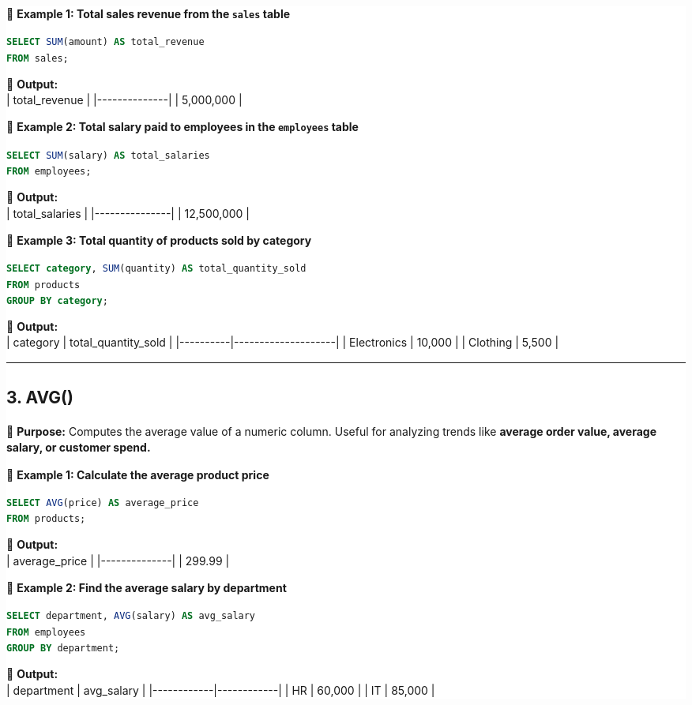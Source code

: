 📌 **Example 1: Total sales revenue from the `sales` table**  
```sql
SELECT SUM(amount) AS total_revenue
FROM sales;
```
🔹 **Output:**  
| total_revenue |
|--------------|
| 5,000,000    |

📌 **Example 2: Total salary paid to employees in the `employees` table**  
```sql
SELECT SUM(salary) AS total_salaries
FROM employees;
```
🔹 **Output:**  
| total_salaries |
|---------------|
| 12,500,000    |

📌 **Example 3: Total quantity of products sold by category**  
```sql
SELECT category, SUM(quantity) AS total_quantity_sold
FROM products
GROUP BY category;
```
🔹 **Output:**  
| category | total_quantity_sold |
|----------|--------------------|
| Electronics | 10,000           |
| Clothing    | 5,500            |

---

## **3. AVG()**  
🔹 **Purpose:** Computes the average value of a numeric column. Useful for analyzing trends like **average order value, average salary, or customer spend.**  

📌 **Example 1: Calculate the average product price**  
```sql
SELECT AVG(price) AS average_price
FROM products;
```
🔹 **Output:**  
| average_price |
|--------------|
| 299.99       |

📌 **Example 2: Find the average salary by department**  
```sql
SELECT department, AVG(salary) AS avg_salary
FROM employees
GROUP BY department;
```
🔹 **Output:**  
| department | avg_salary |
|------------|------------|
| HR         | 60,000     |
| IT         | 85,000     |
